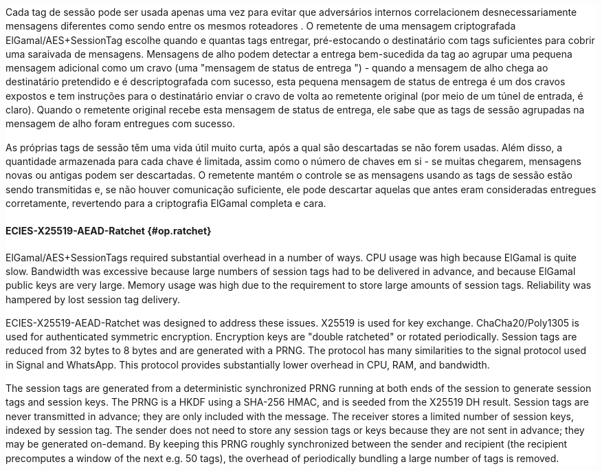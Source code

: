 Cada tag de sessão pode ser usada apenas uma vez para evitar que
adversários internos correlacionem desnecessariamente mensagens
diferentes como sendo entre os mesmos roteadores . O remetente de uma
mensagem criptografada ElGamal/AES+SessionTag escolhe quando e quantas
tags entregar, pré-estocando o destinatário com tags suficientes para
cobrir uma saraivada de mensagens. Mensagens de alho podem detectar a
entrega bem-sucedida da tag ao agrupar uma pequena mensagem adicional
como um cravo (uma \"mensagem de status de entrega \") - quando a
mensagem de alho chega ao destinatário pretendido e é descriptografada
com sucesso, esta pequena mensagem de status de entrega é um dos cravos
expostos e tem instruções para o destinatário enviar o cravo de volta ao
remetente original (por meio de um túnel de entrada, é claro). Quando o
remetente original recebe esta mensagem de status de entrega, ele sabe
que as tags de sessão agrupadas na mensagem de alho foram entregues com
sucesso.

As próprias tags de sessão têm uma vida útil muito curta, após a qual
são descartadas se não forem usadas. Além disso, a quantidade armazenada
para cada chave é limitada, assim como o número de chaves em si - se
muitas chegarem, mensagens novas ou antigas podem ser descartadas. O
remetente mantém o controle se as mensagens usando as tags de sessão
estão sendo transmitidas e, se não houver comunicação suficiente, ele
pode descartar aquelas que antes eram consideradas entregues
corretamente, revertendo para a criptografia ElGamal completa e cara.

#### ECIES-X25519-AEAD-Ratchet {#op.ratchet}

ElGamal/AES+SessionTags required substantial overhead in a number of
ways. CPU usage was high because ElGamal is quite slow. Bandwidth was
excessive because large numbers of session tags had to be delivered in
advance, and because ElGamal public keys are very large. Memory usage
was high due to the requirement to store large amounts of session tags.
Reliability was hampered by lost session tag delivery.

ECIES-X25519-AEAD-Ratchet was designed to address these issues. X25519
is used for key exchange. ChaCha20/Poly1305 is used for authenticated
symmetric encryption. Encryption keys are \"double ratcheted\" or
rotated periodically. Session tags are reduced from 32 bytes to 8 bytes
and are generated with a PRNG. The protocol has many similarities to the
signal protocol used in Signal and WhatsApp. This protocol provides
substantially lower overhead in CPU, RAM, and bandwidth.

The session tags are generated from a deterministic synchronized PRNG
running at both ends of the session to generate session tags and session
keys. The PRNG is a HKDF using a SHA-256 HMAC, and is seeded from the
X25519 DH result. Session tags are never transmitted in advance; they
are only included with the message. The receiver stores a limited number
of session keys, indexed by session tag. The sender does not need to
store any session tags or keys because they are not sent in advance;
they may be generated on-demand. By keeping this PRNG roughly
synchronized between the sender and recipient (the recipient precomputes
a window of the next e.g. 50 tags), the overhead of periodically
bundling a large number of tags is removed.
